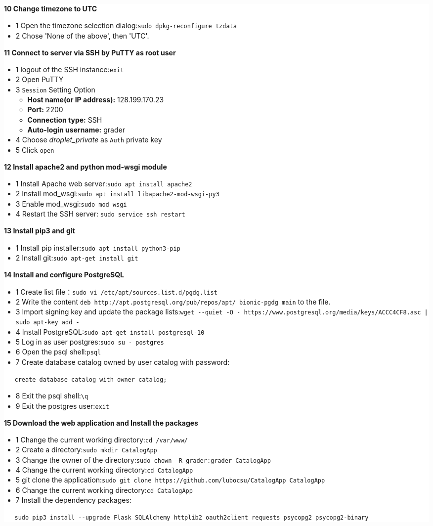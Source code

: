 __10 Change timezone to UTC__

- 1 Open the timezone selection dialog:`sudo dpkg-reconfigure tzdata`
- 2 Chose 'None of the above', then 'UTC'.

__11 Connect to server via SSH by PuTTY as root user__

- 1 logout of the SSH instance:`exit`
- 2 Open PuTTY
- 3 `Session` Setting Option 
	- **Host name(or IP address):**  128.199.170.23
	- **Port:** 2200
	- **Connection type:** SSH
	- **Auto-login username:** grader
- 4 Choose *droplet_private* as `Auth` private key 
- 5 Click `open`

__12 Install apache2 and python mod-wsgi module__

- 1 Install Apache web server:`sudo apt install apache2`
- 2 Install mod_wsgi:`sudo apt install libapache2-mod-wsgi-py3`
- 3 Enable mod_wsgi:`sudo mod wsgi`
- 4 Restart the SSH server: `sudo service ssh restart`

__13 Install pip3 and git__

- 1 Install pip installer:`sudo apt install python3-pip`
- 2 Install git:`sudo apt-get install git`

__14 Install and configure PostgreSQL__

- 1 Create list file：`sudo vi /etc/apt/sources.list.d/pgdg.list`
- 2 Write the content `deb http://apt.postgresql.org/pub/repos/apt/ bionic-pgdg main` to the file.
- 3 Import signing key and update the package lists:`wget --quiet -O - https://www.postgresql.org/media/keys/ACCC4CF8.asc | sudo apt-key add -`
- 4 Install PostgreSQL:`sudo apt-get install postgresql-10`
- 5 Log in as user postgres:`sudo su - postgres`
- 6 Open the psql shell:`psql`
- 7 Create database catalog owned by user catalog with password:
```create user catalog with password 'password';
   create database catalog with owner catalog;
```
- 8 Exit the psql shell:`\q`
- 9 Exit the postgres user:`exit`

__15 Download the web application and Install the packages__

- 1 Change the current working directory:`cd /var/www/`
- 2 Create a directory:`sudo mkdir CatalogApp`
- 3 Change the owner of the directory:`sudo chown -R grader:grader CatalogApp` 
- 4 Change the current working directory:`cd CatalogApp`
- 5 git clone the application:`sudo git clone https://github.com/lubocsu/CatalogApp CatalogApp` 
- 6 Change the current working directory:`cd CatalogApp`
- 7 Install the dependency packages:
```sudo pip3 install -r requirements.txt
   sudo pip3 install --upgrade Flask SQLAlchemy httplib2 oauth2client requests psycopg2 psycopg2-binary
```
